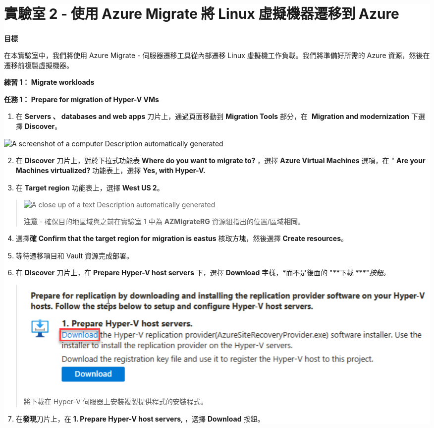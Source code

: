 # 實驗室 2 - 使用 Azure Migrate 將 Linux 虛擬機器遷移到 Azure

**目標**

在本實驗室中，我們將使用 Azure Migrate - 伺服器遷移工具從內部遷移 Linux
虛擬機工作負載。我們將準備好所需的 Azure
資源，然後在遷移前複製虛擬機器。

**練習 1： Migrate workloads**

**任務 1： Prepare for migration of Hyper-V VMs**

1.  在 **Servers 、 databases and web apps**
    刀片上，通過頁面移動到 **Migration Tools** 部分，在  **Migration and
    modernization** 下選擇 **Discover**。

![A screenshot of a computer Description automatically
generated](./media-zh-cnt/image1.png)

2.  在 **Discover** 刀片上，對於下拉式功能表 **Where do you want to
    migrate to?** ，選擇 **Azure Virtual Machines** 選項，在 " **Are
    your Machines virtualized?** 功能表上，選擇 **Yes, with Hyper-V.**

3.  在 **Target region** 功能表上，選擇 **West US 2**。

> ![A close up of a text Description automatically
> generated](./media-zh-cnt/image2.png)
>
> **注意** - 確保目的地區域與之前在實驗室 1 中為 **AZMigrateRG**
> 資源組指出的位置/區域**相同**。

4.  選擇**確** **Confirm that the target region for migration is
    eastus** 核取方塊，然後選擇 **Create resources**。

5.  等待遷移項目和 Vault 資源完成部署。

6.  在 **Discover** 刀片上，在 **Prepare Hyper-V host servers** 下，選擇
    **Download** 字樣，*而不是後面的 "**下載 ***"*按鈕。*

> ![](./media-zh-cnt/image3.png)
>
> 將下載在 Hyper-V 伺服器上安裝複製提供程式的安裝程式。

7.  在**發現**刀片上，在 **1. Prepare Hyper-V host servers**, ，選擇
    **Download** 按鈕。
